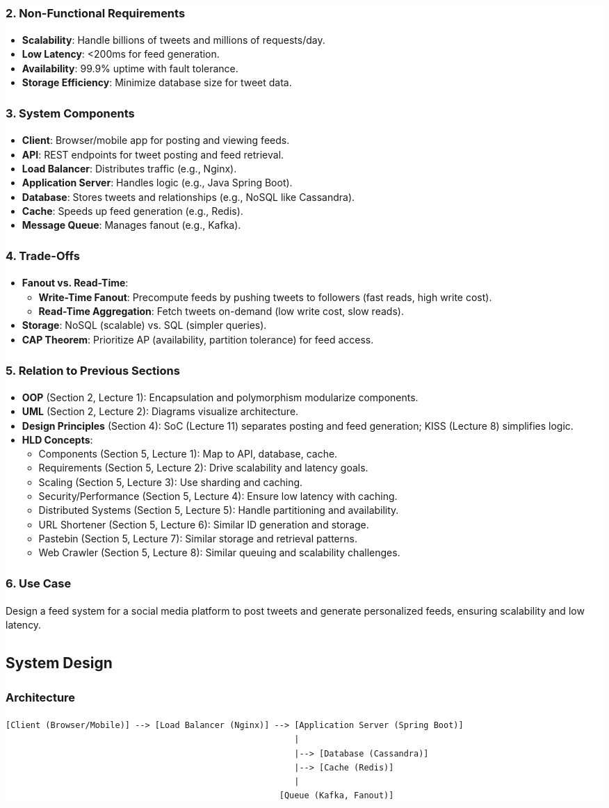 ### 2. Non-Functional Requirements
- **Scalability**: Handle billions of tweets and millions of requests/day.
- **Low Latency**: <200ms for feed generation.
- **Availability**: 99.9% uptime with fault tolerance.
- **Storage Efficiency**: Minimize database size for tweet data.

### 3. System Components
- **Client**: Browser/mobile app for posting and viewing feeds.
- **API**: REST endpoints for tweet posting and feed retrieval.
- **Load Balancer**: Distributes traffic (e.g., Nginx).
- **Application Server**: Handles logic (e.g., Java Spring Boot).
- **Database**: Stores tweets and relationships (e.g., NoSQL like Cassandra).
- **Cache**: Speeds up feed generation (e.g., Redis).
- **Message Queue**: Manages fanout (e.g., Kafka).

### 4. Trade-Offs
- **Fanout vs. Read-Time**:
  - **Write-Time Fanout**: Precompute feeds by pushing tweets to followers (fast reads, high write cost).
  - **Read-Time Aggregation**: Fetch tweets on-demand (low write cost, slow reads).
- **Storage**: NoSQL (scalable) vs. SQL (simpler queries).
- **CAP Theorem**: Prioritize AP (availability, partition tolerance) for feed access.

### 5. Relation to Previous Sections
- **OOP** (Section 2, Lecture 1): Encapsulation and polymorphism modularize components.
- **UML** (Section 2, Lecture 2): Diagrams visualize architecture.
- **Design Principles** (Section 4): SoC (Lecture 11) separates posting and feed generation; KISS (Lecture 8) simplifies logic.
- **HLD Concepts**:
  - Components (Section 5, Lecture 1): Map to API, database, cache.
  - Requirements (Section 5, Lecture 2): Drive scalability and latency goals.
  - Scaling (Section 5, Lecture 3): Use sharding and caching.
  - Security/Performance (Section 5, Lecture 4): Ensure low latency with caching.
  - Distributed Systems (Section 5, Lecture 5): Handle partitioning and availability.
  - URL Shortener (Section 5, Lecture 6): Similar ID generation and storage.
  - Pastebin (Section 5, Lecture 7): Similar storage and retrieval patterns.
  - Web Crawler (Section 5, Lecture 8): Similar queuing and scalability challenges.

### 6. Use Case
Design a feed system for a social media platform to post tweets and generate personalized feeds, ensuring scalability and low latency.

## System Design
### Architecture
```
[Client (Browser/Mobile)] --> [Load Balancer (Nginx)] --> [Application Server (Spring Boot)]
                                                          |
                                                          |--> [Database (Cassandra)]
                                                          |--> [Cache (Redis)]
                                                          |
                                                       [Queue (Kafka, Fanout)]
```
